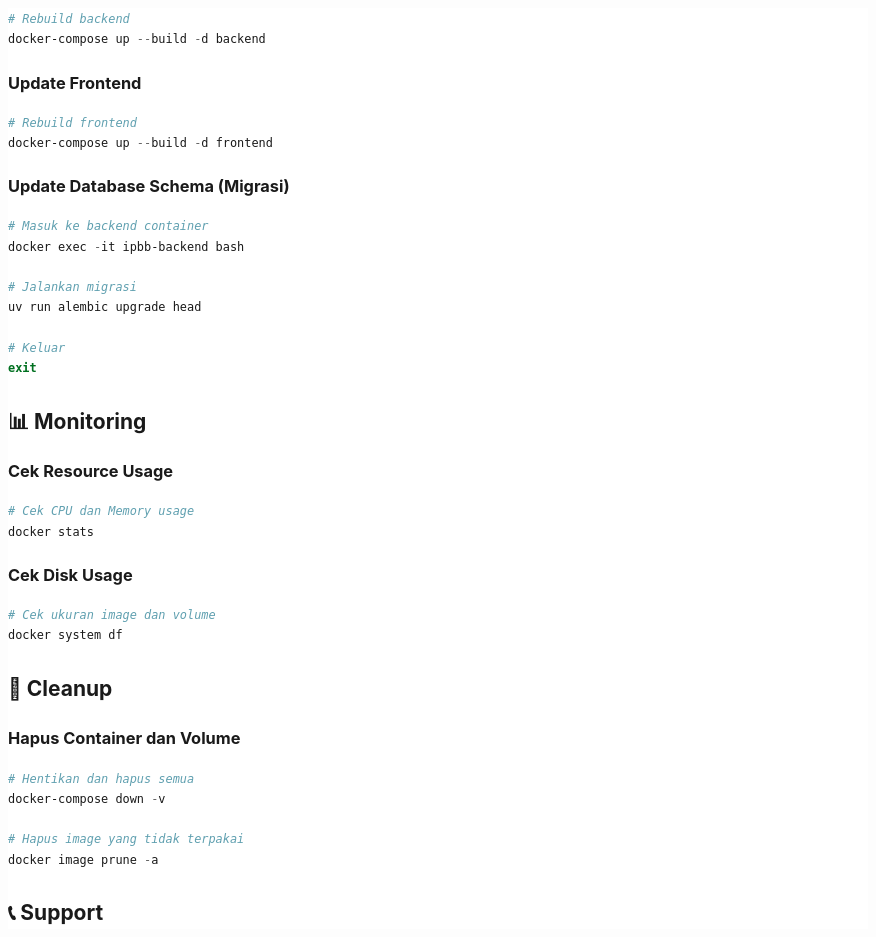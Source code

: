 ```powershell
# Rebuild backend
docker-compose up --build -d backend
```

### Update Frontend

```powershell
# Rebuild frontend
docker-compose up --build -d frontend
```

### Update Database Schema (Migrasi)

```powershell
# Masuk ke backend container
docker exec -it ipbb-backend bash

# Jalankan migrasi
uv run alembic upgrade head

# Keluar
exit
```

## 📊 Monitoring

### Cek Resource Usage

```powershell
# Cek CPU dan Memory usage
docker stats
```

### Cek Disk Usage

```powershell
# Cek ukuran image dan volume
docker system df
```

## 🧹 Cleanup

### Hapus Container dan Volume

```powershell
# Hentikan dan hapus semua
docker-compose down -v

# Hapus image yang tidak terpakai
docker image prune -a
```

## 📞 Support
